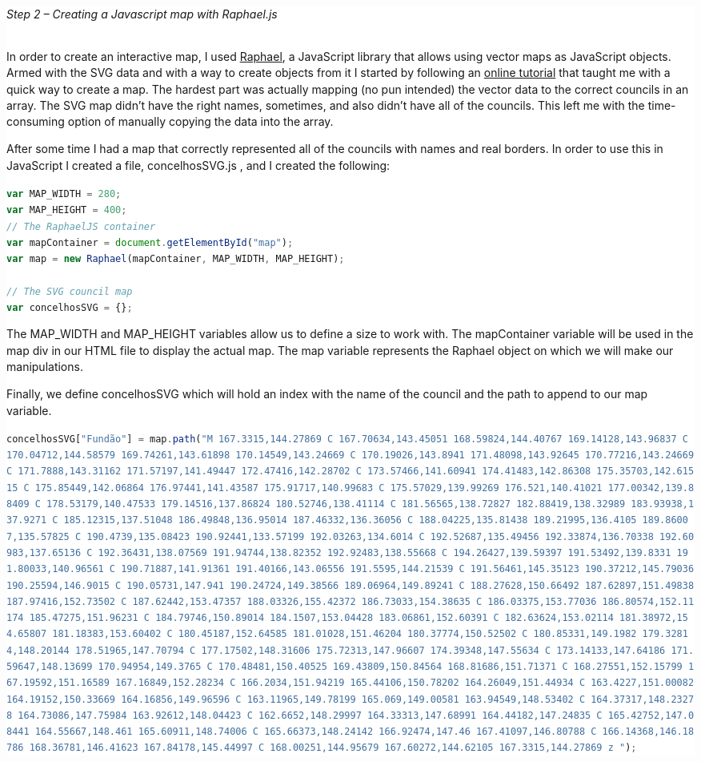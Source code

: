 ###### Step 2 – Creating a Javascript map with Raphael.js

In order to create an interactive map, I used [Raphael](http://dmitrybaranovskiy.github.io/raphael/), a JavaScript library that allows using vector maps as JavaScript objects. Armed with the SVG data and with a way to create objects from it I started by following an [online tutorial](https://www.jonathan-petitcolas.com/2013/07/18/create-clickable-svg-france-regions-map.html) that taught me with a quick way to create a map. The hardest part was actually mapping (no pun intended) the vector data to the correct councils in an array. The SVG map didn’t have the right names, sometimes, and also didn’t have all of the councils. This left me with the time-consuming option of manually copying the data into the array.

After some time I had a map that correctly represented all of the councils with names and real borders. In order to use this in JavaScript I created a file, <span class="lang:default decode:true crayon-inline ">concelhosSVG.js</span> , and I created the following:

```js
var MAP_WIDTH = 280;
var MAP_HEIGHT = 400;
// The RaphaelJS container
var mapContainer = document.getElementById("map");
var map = new Raphael(mapContainer, MAP_WIDTH, MAP_HEIGHT);

// The SVG council map
var concelhosSVG = {};
```

The <span class="lang:default decode:true crayon-inline ">MAP\_WIDTH</span> and <span class="lang:default decode:true crayon-inline ">MAP\_HEIGHT</span> variables allow us to define a size to work with. The <span class="lang:default decode:true crayon-inline ">mapContainer</span> variable will be used in the map div in our HTML file to display the actual map. The <span class="lang:default decode:true crayon-inline ">map</span> variable represents the Raphael object on which we will make our manipulations.

Finally, we define concelhosSVG which will hold an index with the name of the council and the path to append to our map variable.

```js
concelhosSVG["Fundão"] = map.path("M 167.3315,144.27869 C 167.70634,143.45051 168.59824,144.40767 169.14128,143.96837 C 170.04712,144.58579 169.74261,143.61898 170.14549,143.24669 C 170.19026,143.8941 171.48098,143.92645 170.77216,143.24669 C 171.7888,143.31162 171.57197,141.49447 172.47416,142.28702 C 173.57466,141.60941 174.41483,142.86308 175.35703,142.61515 C 175.85449,142.06864 176.97441,141.43587 175.91717,140.99683 C 175.57029,139.99269 176.521,140.41021 177.00342,139.88409 C 178.53179,140.47533 179.14516,137.86824 180.52746,138.41114 C 181.56565,138.72827 182.88419,138.32989 183.93938,137.9271 C 185.12315,137.51048 186.49848,136.95014 187.46332,136.36056 C 188.04225,135.81438 189.21995,136.4105 189.86007,135.57825 C 190.4739,135.08423 190.92441,133.57199 192.03263,134.6014 C 192.52687,135.49456 192.33874,136.70338 192.60983,137.65136 C 192.36431,138.07569 191.94744,138.82352 192.92483,138.55668 C 194.26427,139.59397 191.53492,139.8331 191.80033,140.96561 C 190.71887,141.91361 191.40166,143.06556 191.5595,144.21539 C 191.56461,145.35123 190.37212,145.79036 190.25594,146.9015 C 190.05731,147.941 190.24724,149.38566 189.06964,149.89241 C 188.27628,150.66492 187.62897,151.49838 187.97416,152.73502 C 187.62442,153.47357 188.03326,155.42372 186.73033,154.38635 C 186.03375,153.77036 186.80574,152.11174 185.47275,151.96231 C 184.79746,150.89014 184.1507,153.04428 183.06861,152.60391 C 182.63624,153.02114 181.38972,154.65807 181.18383,153.60402 C 180.45187,152.64585 181.01028,151.46204 180.37774,150.52502 C 180.85331,149.1982 179.32814,148.20144 178.51965,147.70794 C 177.17502,148.31606 175.72313,147.96607 174.39348,147.55634 C 173.14133,147.64186 171.59647,148.13699 170.94954,149.3765 C 170.48481,150.40525 169.43809,150.84564 168.81686,151.71371 C 168.27551,152.15799 167.19592,151.16589 167.16849,152.28234 C 166.2034,151.94219 165.44106,150.78202 164.26049,151.44934 C 163.4227,151.00082 164.19152,150.33669 164.16856,149.96596 C 163.11965,149.78199 165.069,149.00581 163.94549,148.53402 C 164.37317,148.23278 164.73086,147.75984 163.92612,148.04423 C 162.6652,148.29997 164.33313,147.68991 164.44182,147.24835 C 165.42752,147.08441 164.55667,148.461 165.60911,148.74006 C 165.66373,148.24142 166.92474,147.46 167.41097,146.80788 C 166.14368,146.18786 168.36781,146.41623 167.84178,145.44997 C 168.00251,144.95679 167.60272,144.62105 167.3315,144.27869 z ");
```
